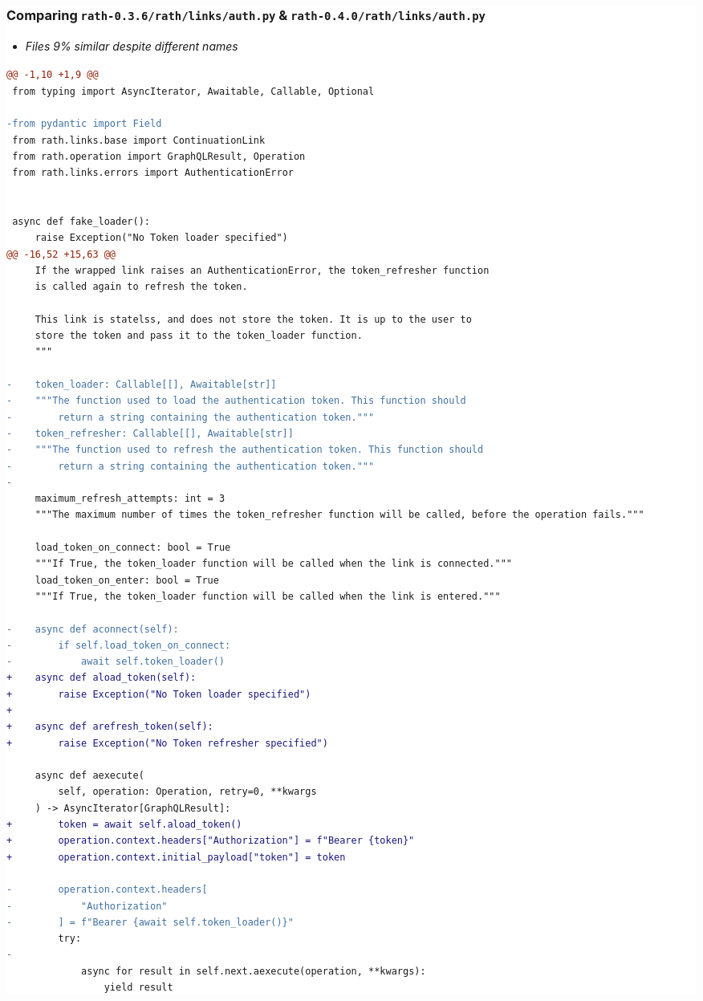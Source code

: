 ### Comparing `rath-0.3.6/rath/links/auth.py` & `rath-0.4.0/rath/links/auth.py`

 * *Files 9% similar despite different names*

```diff
@@ -1,10 +1,9 @@
 from typing import AsyncIterator, Awaitable, Callable, Optional
 
-from pydantic import Field
 from rath.links.base import ContinuationLink
 from rath.operation import GraphQLResult, Operation
 from rath.links.errors import AuthenticationError
 
 
 async def fake_loader():
     raise Exception("No Token loader specified")
@@ -16,52 +15,63 @@
     If the wrapped link raises an AuthenticationError, the token_refresher function
     is called again to refresh the token.
 
     This link is statelss, and does not store the token. It is up to the user to
     store the token and pass it to the token_loader function.
     """
 
-    token_loader: Callable[[], Awaitable[str]]
-    """The function used to load the authentication token. This function should
-        return a string containing the authentication token."""
-    token_refresher: Callable[[], Awaitable[str]]
-    """The function used to refresh the authentication token. This function should
-        return a string containing the authentication token."""
-
     maximum_refresh_attempts: int = 3
     """The maximum number of times the token_refresher function will be called, before the operation fails."""
 
     load_token_on_connect: bool = True
     """If True, the token_loader function will be called when the link is connected."""
     load_token_on_enter: bool = True
     """If True, the token_loader function will be called when the link is entered."""
 
-    async def aconnect(self):
-        if self.load_token_on_connect:
-            await self.token_loader()
+    async def aload_token(self):
+        raise Exception("No Token loader specified")
+
+    async def arefresh_token(self):
+        raise Exception("No Token refresher specified")
 
     async def aexecute(
         self, operation: Operation, retry=0, **kwargs
     ) -> AsyncIterator[GraphQLResult]:
+        token = await self.aload_token()
+        operation.context.headers["Authorization"] = f"Bearer {token}"
+        operation.context.initial_payload["token"] = token
 
-        operation.context.headers[
-            "Authorization"
-        ] = f"Bearer {await self.token_loader()}"
         try:
-
             async for result in self.next.aexecute(operation, **kwargs):
                 yield result
```